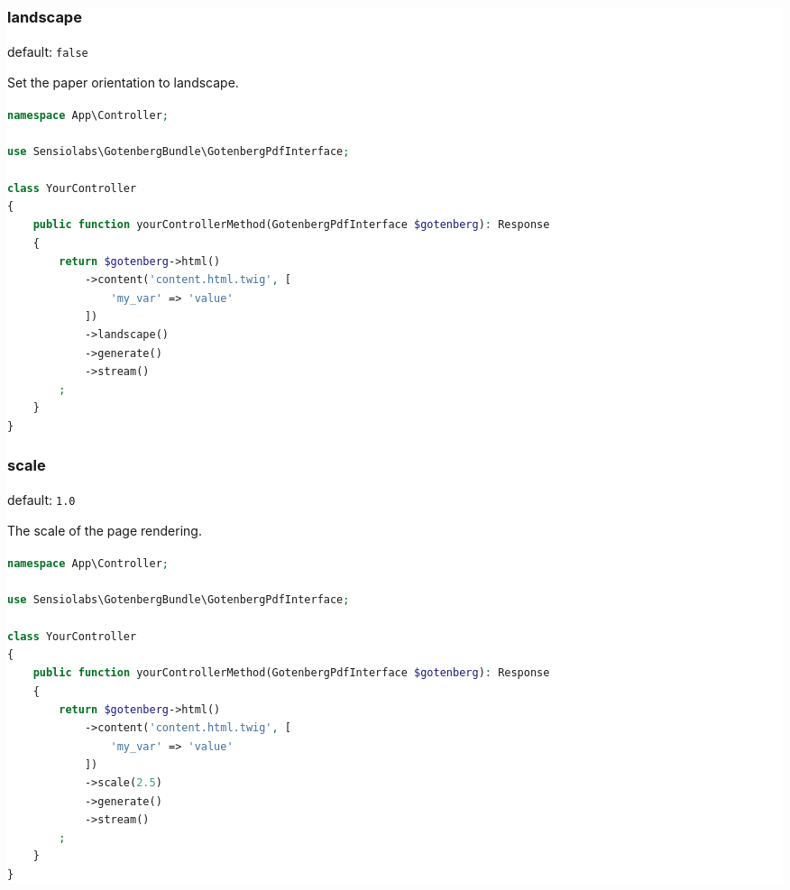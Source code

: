 ### landscape

default: `false`

Set the paper orientation to landscape.

```php
namespace App\Controller;

use Sensiolabs\GotenbergBundle\GotenbergPdfInterface;

class YourController
{
    public function yourControllerMethod(GotenbergPdfInterface $gotenberg): Response
    {
        return $gotenberg->html()
            ->content('content.html.twig', [
                'my_var' => 'value'
            ])
            ->landscape()
            ->generate()
            ->stream()
        ;
    }
}
```

### scale

default: `1.0`

The scale of the page rendering.

```php
namespace App\Controller;

use Sensiolabs\GotenbergBundle\GotenbergPdfInterface;

class YourController
{
    public function yourControllerMethod(GotenbergPdfInterface $gotenberg): Response
    {
        return $gotenberg->html()
            ->content('content.html.twig', [
                'my_var' => 'value'
            ])
            ->scale(2.5)
            ->generate()
            ->stream()
        ;
    }
}
```
